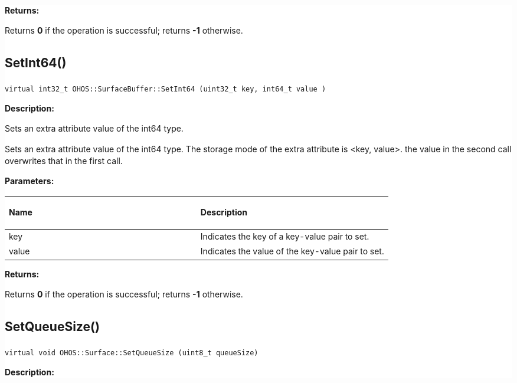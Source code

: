 **Returns:**

Returns  **0**  if the operation is successful; returns  **-1**  otherwise. 

## SetInt64\(\)<a name="ga479eea3722e4d8448ead051c2f11cec5"></a>

```
virtual int32_t OHOS::SurfaceBuffer::SetInt64 (uint32_t key, int64_t value )
```

 **Description:**

Sets an extra attribute value of the int64 type. 

Sets an extra attribute value of the int64 type. The storage mode of the extra attribute is <key, value\>. the value in the second call overwrites that in the first call.

**Parameters:**

<a name="table1701574550165625"></a>
<table><thead align="left"><tr id="row1516197232165625"><th class="cellrowborder" valign="top" width="50%" id="mcps1.1.3.1.1"><p id="p1726300346165625"><a name="p1726300346165625"></a><a name="p1726300346165625"></a>Name</p>
</th>
<th class="cellrowborder" valign="top" width="50%" id="mcps1.1.3.1.2"><p id="p470593468165625"><a name="p470593468165625"></a><a name="p470593468165625"></a>Description</p>
</th>
</tr>
</thead>
<tbody><tr id="row1364494013165625"><td class="cellrowborder" valign="top" width="50%" headers="mcps1.1.3.1.1 ">key</td>
<td class="cellrowborder" valign="top" width="50%" headers="mcps1.1.3.1.2 ">Indicates the key of a key-value pair to set. </td>
</tr>
<tr id="row1555114609165625"><td class="cellrowborder" valign="top" width="50%" headers="mcps1.1.3.1.1 ">value</td>
<td class="cellrowborder" valign="top" width="50%" headers="mcps1.1.3.1.2 ">Indicates the value of the key-value pair to set. </td>
</tr>
</tbody>
</table>

**Returns:**

Returns  **0**  if the operation is successful; returns  **-1**  otherwise. 

## SetQueueSize\(\)<a name="ga44138c9aa20a108358da26893b92150c"></a>

```
virtual void OHOS::Surface::SetQueueSize (uint8_t queueSize)
```

 **Description:**
